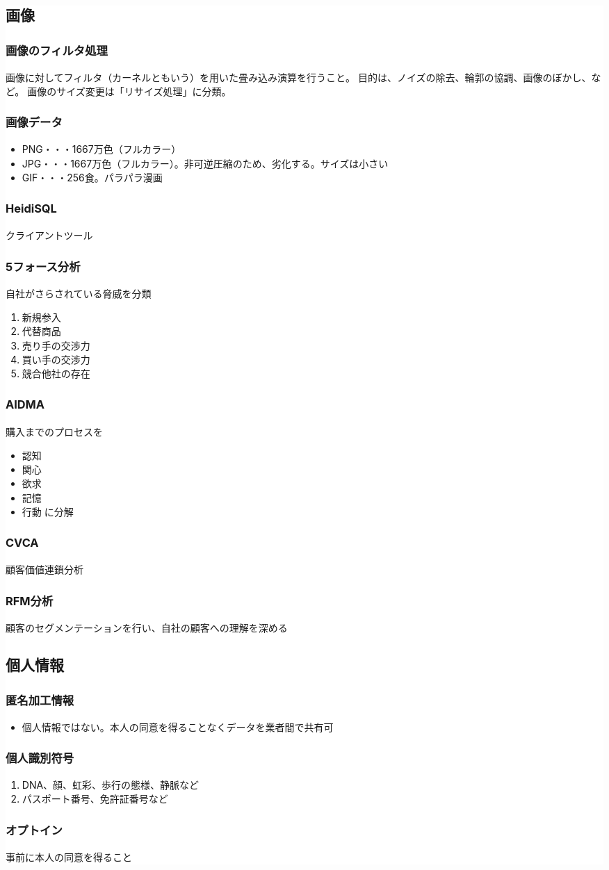 ## 画像

### 画像のフィルタ処理
画像に対してフィルタ（カーネルともいう）を用いた畳み込み演算を行うこと。
目的は、ノイズの除去、輪郭の協調、画像のぼかし、など。
画像のサイズ変更は「リサイズ処理」に分類。

### 画像データ
* PNG・・・1667万色（フルカラー）
* JPG・・・1667万色（フルカラー）。非可逆圧縮のため、劣化する。サイズは小さい
* GIF・・・256食。パラパラ漫画

### HeidiSQL
クライアントツール

### 5フォース分析
自社がさらされている脅威を分類
1. 新規参入
1. 代替商品
1. 売り手の交渉力
1. 買い手の交渉力
1. 競合他社の存在

### AIDMA
購入までのプロセスを
* 認知
* 関心
* 欲求
* 記憶
* 行動
に分解

### CVCA
顧客価値連鎖分析

### RFM分析
顧客のセグメンテーションを行い、自社の顧客への理解を深める

## 個人情報

### 匿名加工情報
* 個人情報ではない。本人の同意を得ることなくデータを業者間で共有可

### 個人識別符号
1. DNA、顔、虹彩、歩行の態様、静脈など
1. パスポート番号、免許証番号など

### オプトイン
事前に本人の同意を得ること
